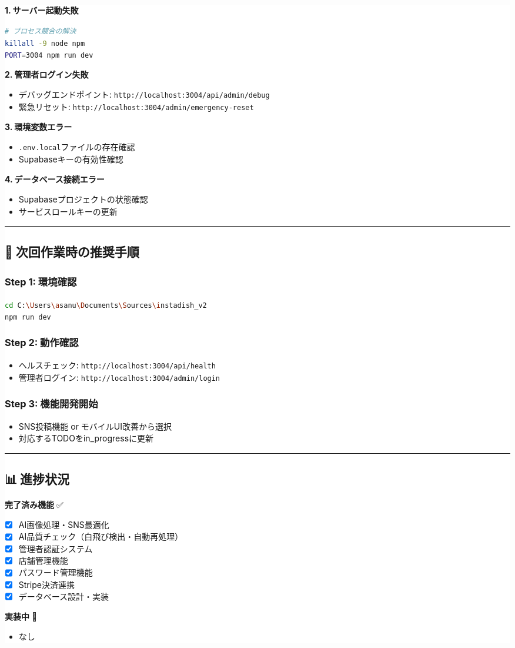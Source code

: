 **1. サーバー起動失敗**
```bash
# プロセス競合の解決
killall -9 node npm
PORT=3004 npm run dev
```

**2. 管理者ログイン失敗**
- デバッグエンドポイント: `http://localhost:3004/api/admin/debug`
- 緊急リセット: `http://localhost:3004/admin/emergency-reset`

**3. 環境変数エラー**
- `.env.local`ファイルの存在確認
- Supabaseキーの有効性確認

**4. データベース接続エラー**
- Supabaseプロジェクトの状態確認
- サービスロールキーの更新

---

## 🎯 **次回作業時の推奨手順**

### **Step 1: 環境確認**
```bash
cd C:\Users\asanu\Documents\Sources\instadish_v2
npm run dev
```

### **Step 2: 動作確認**
- ヘルスチェック: `http://localhost:3004/api/health`
- 管理者ログイン: `http://localhost:3004/admin/login`

### **Step 3: 機能開発開始**
- SNS投稿機能 or モバイルUI改善から選択
- 対応するTODOをin_progressに更新

---

## 📊 **進捗状況**

**完了済み機能** ✅
- [x] AI画像処理・SNS最適化
- [x] AI品質チェック（白飛び検出・自動再処理）
- [x] 管理者認証システム
- [x] 店舗管理機能
- [x] パスワード管理機能
- [x] Stripe決済連携
- [x] データベース設計・実装

**実装中** 🚧
- なし
